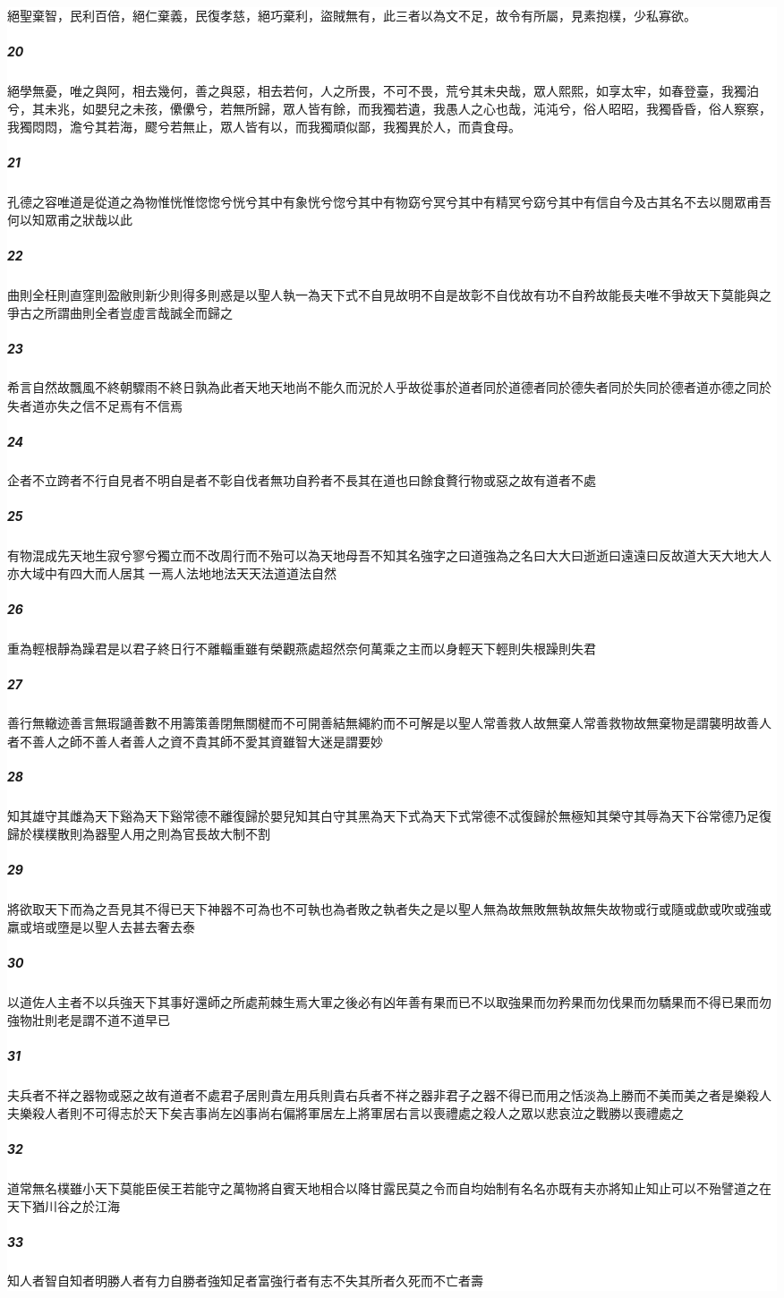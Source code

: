 絕聖棄智，民利百倍，絕仁棄義，民復孝慈，絕巧棄利，盜賊無有，此三者以為文不足，故令有所屬，見素抱樸，少私寡欲。

##### 20

絕學無憂，唯之與阿，相去幾何，善之與惡，相去若何，人之所畏，不可不畏，荒兮其未央哉，眾人熙熙，如享太牢，如春登臺，我獨泊兮，其未兆，如嬰兒之未孩，儽儽兮，若無所歸，眾人皆有餘，而我獨若遺，我愚人之心也哉，沌沌兮，俗人昭昭，我獨昏昏，俗人察察，我獨悶悶，澹兮其若海，飂兮若無止，眾人皆有以，而我獨頑似鄙，我獨異於人，而貴食母。

##### 21

孔德之容唯道是從道之為物惟恍惟惚惚兮恍兮其中有象恍兮惚兮其中有物窈兮冥兮其中有精冥兮窈兮其中有信自今及古其名不去以閱眾甫吾何以知眾甫之狀哉以此

##### 22

曲則全枉則直窪則盈敝則新少則得多則惑是以聖人執一為天下式不自見故明不自是故彰不自伐故有功不自矜故能長夫唯不爭故天下莫能與之爭古之所謂曲則全者豈虛言哉誠全而歸之

##### 23

希言自然故飄風不終朝驟雨不終日孰為此者天地天地尚不能久而況於人乎故從事於道者同於道德者同於德失者同於失同於德者道亦德之同於失者道亦失之信不足焉有不信焉

##### 24

企者不立跨者不行自見者不明自是者不彰自伐者無功自矜者不長其在道也曰餘食贅行物或惡之故有道者不處

##### 25

有物混成先天地生寂兮寥兮獨立而不改周行而不殆可以為天地母吾不知其名強字之曰道強為之名曰大大曰逝逝曰遠遠曰反故道大天大地大人亦大域中有四大而人居其 一焉人法地地法天天法道道法自然

##### 26

重為輕根靜為躁君是以君子終日行不離輜重雖有榮觀燕處超然奈何萬乘之主而以身輕天下輕則失根躁則失君

##### 27

善行無轍迹善言無瑕讁善數不用籌策善閉無關楗而不可開善結無繩約而不可解是以聖人常善救人故無棄人常善救物故無棄物是謂襲明故善人者不善人之師不善人者善人之資不貴其師不愛其資雖智大迷是謂要妙

##### 28

知其雄守其雌為天下谿為天下谿常德不離復歸於嬰兒知其白守其黑為天下式為天下式常德不忒復歸於無極知其榮守其辱為天下谷常德乃足復歸於樸樸散則為器聖人用之則為官長故大制不割

##### 29

將欲取天下而為之吾見其不得已天下神器不可為也不可執也為者敗之執者失之是以聖人無為故無敗無執故無失故物或行或隨或歔或吹或強或羸或培或墮是以聖人去甚去奢去泰

##### 30

以道佐人主者不以兵強天下其事好還師之所處荊棘生焉大軍之後必有凶年善有果而已不以取強果而勿矜果而勿伐果而勿驕果而不得已果而勿強物壯則老是謂不道不道早已

##### 31

夫兵者不祥之器物或惡之故有道者不處君子居則貴左用兵則貴右兵者不祥之器非君子之器不得已而用之恬淡為上勝而不美而美之者是樂殺人夫樂殺人者則不可得志於天下矣吉事尚左凶事尚右偏將軍居左上將軍居右言以喪禮處之殺人之眾以悲哀泣之戰勝以喪禮處之

##### 32

道常無名樸雖小天下莫能臣侯王若能守之萬物將自賓天地相合以降甘露民莫之令而自均始制有名名亦既有夫亦將知止知止可以不殆譬道之在天下猶川谷之於江海

##### 33

知人者智自知者明勝人者有力自勝者強知足者富強行者有志不失其所者久死而不亡者壽
